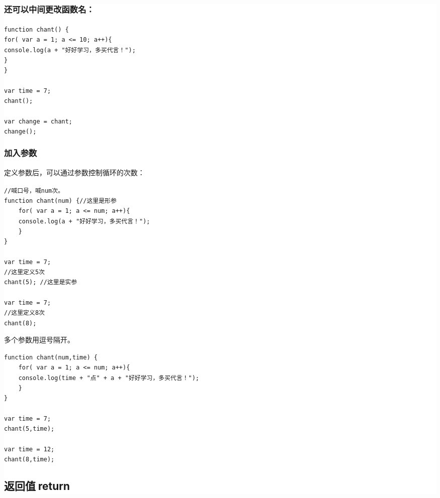 ### 还可以中间更改函数名：

```
function chant() {
for( var a = 1; a <= 10; a++){
console.log(a + "好好学习，多买代言！");
}
}

var time = 7;
chant();

var change = chant;
change();
```

### 加入参数

定义参数后，可以通过参数控制循环的次数：  
```
//喊口号，喊num次。
function chant(num) {//这里是形参
    for( var a = 1; a <= num; a++){
    console.log(a + "好好学习，多买代言！");
    }
}

var time = 7;
//这里定义5次
chant(5); //这里是实参

var time = 7;
//这里定义8次
chant(8);
```

多个参数用逗号隔开。
```
function chant(num,time) {
    for( var a = 1; a <= num; a++){
    console.log(time + "点" + a + "好好学习，多买代言！");
    }
}

var time = 7;
chant(5,time);

var time = 12;
chant(8,time);
```

## 返回值 return

